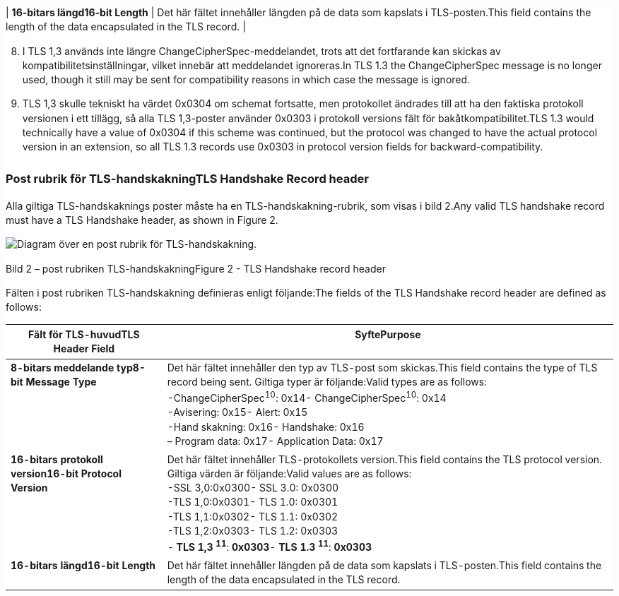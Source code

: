 | <span data-ttu-id="f5a24-165">**16-bitars längd**</span><span class="sxs-lookup"><span data-stu-id="f5a24-165">**16-bit Length**</span></span> | <span data-ttu-id="f5a24-166">Det här fältet innehåller längden på de data som kapslats i TLS-posten.</span><span class="sxs-lookup"><span data-stu-id="f5a24-166">This field contains the length of the data encapsulated in the TLS record.</span></span> |

8. <span data-ttu-id="f5a24-167">I TLS 1,3 används inte längre ChangeCipherSpec-meddelandet, trots att det fortfarande kan skickas av kompatibilitetsinställningar, vilket innebär att meddelandet ignoreras.</span><span class="sxs-lookup"><span data-stu-id="f5a24-167">In TLS 1.3 the ChangeCipherSpec message is no longer used, though it still may be sent for compatibility reasons in which case the message is ignored.</span></span>

9. <span data-ttu-id="f5a24-168">TLS 1,3 skulle tekniskt ha värdet 0x0304 om schemat fortsatte, men protokollet ändrades till att ha den faktiska protokoll versionen i ett tillägg, så alla TLS 1,3-poster använder 0x0303 i protokoll versions fält för bakåtkompatibilitet.</span><span class="sxs-lookup"><span data-stu-id="f5a24-168">TLS 1.3 would technically have a value of 0x0304 if this scheme was continued, but the protocol was changed to have the actual protocol version in an extension, so all TLS 1.3 records use 0x0303 in protocol version fields for backward-compatibility.</span></span>

### <a name="tls-handshake-record-header"></a><span data-ttu-id="f5a24-169">Post rubrik för TLS-handskakning</span><span class="sxs-lookup"><span data-stu-id="f5a24-169">TLS Handshake Record header</span></span>

<span data-ttu-id="f5a24-170">Alla giltiga TLS-handskaknings poster måste ha en TLS-handskakning-rubrik, som visas i bild 2.</span><span class="sxs-lookup"><span data-stu-id="f5a24-170">Any valid TLS handshake record must have a TLS Handshake header, as shown in Figure 2.</span></span>

![Diagram över en post rubrik för TLS-handskakning.](media/image3.png)

<span data-ttu-id="f5a24-172">Bild 2 – post rubriken TLS-handskakning</span><span class="sxs-lookup"><span data-stu-id="f5a24-172">Figure 2 - TLS Handshake record header</span></span>

<span data-ttu-id="f5a24-173">Fälten i post rubriken TLS-handskakning definieras enligt följande:</span><span class="sxs-lookup"><span data-stu-id="f5a24-173">The fields of the TLS Handshake record header are defined as follows:</span></span>

| <span data-ttu-id="f5a24-174">Fält för TLS-huvud</span><span class="sxs-lookup"><span data-stu-id="f5a24-174">TLS Header Field</span></span> | <span data-ttu-id="f5a24-175">Syfte</span><span class="sxs-lookup"><span data-stu-id="f5a24-175">Purpose</span></span> |
| ---------------- |----------------------- |
| <span data-ttu-id="f5a24-176">**8-bitars meddelande typ**</span><span class="sxs-lookup"><span data-stu-id="f5a24-176">**8-bit Message Type**</span></span> | <span data-ttu-id="f5a24-177">Det här fältet innehåller den typ av TLS-post som skickas.</span><span class="sxs-lookup"><span data-stu-id="f5a24-177">This field contains the type of TLS record being sent.</span></span> <span data-ttu-id="f5a24-178">Giltiga typer är följande:</span><span class="sxs-lookup"><span data-stu-id="f5a24-178">Valid types are as follows:</span></span><br /><span data-ttu-id="f5a24-179">-ChangeCipherSpec<sup>10</sup>: 0x14</span><span class="sxs-lookup"><span data-stu-id="f5a24-179">- ChangeCipherSpec<sup>10</sup>: 0x14</span></span><br /><span data-ttu-id="f5a24-180">-Avisering: 0x15</span><span class="sxs-lookup"><span data-stu-id="f5a24-180">- Alert: 0x15</span></span><br /><span data-ttu-id="f5a24-181">-Hand skakning: 0x16</span><span class="sxs-lookup"><span data-stu-id="f5a24-181">- Handshake: 0x16</span></span><br /><span data-ttu-id="f5a24-182">– Program data: 0x17</span><span class="sxs-lookup"><span data-stu-id="f5a24-182">- Application Data: 0x17</span></span> |
| <span data-ttu-id="f5a24-183">**16-bitars protokoll version**</span><span class="sxs-lookup"><span data-stu-id="f5a24-183">**16-bit Protocol Version**</span></span> | <span data-ttu-id="f5a24-184">Det här fältet innehåller TLS-protokollets version.</span><span class="sxs-lookup"><span data-stu-id="f5a24-184">This field contains the TLS protocol version.</span></span> <span data-ttu-id="f5a24-185">Giltiga värden är följande:</span><span class="sxs-lookup"><span data-stu-id="f5a24-185">Valid values are as follows:</span></span><br /><span data-ttu-id="f5a24-186">-SSL 3,0:0x0300</span><span class="sxs-lookup"><span data-stu-id="f5a24-186">- SSL 3.0: 0x0300</span></span><br /><span data-ttu-id="f5a24-187">-TLS 1,0:0x0301</span><span class="sxs-lookup"><span data-stu-id="f5a24-187">- TLS 1.0: 0x0301</span></span><br /><span data-ttu-id="f5a24-188">-TLS 1,1:0x0302</span><span class="sxs-lookup"><span data-stu-id="f5a24-188">- TLS 1.1: 0x0302</span></span><br /><span data-ttu-id="f5a24-189">-TLS 1,2:0x0303</span><span class="sxs-lookup"><span data-stu-id="f5a24-189">- TLS 1.2: 0x0303</span></span><br /><span data-ttu-id="f5a24-190">- **TLS 1,3 <sup>11</sup>**: **0x0303**</span><span class="sxs-lookup"><span data-stu-id="f5a24-190">- **TLS 1.3 <sup>11</sup>**: **0x0303**</span></span> |
| <span data-ttu-id="f5a24-191">**16-bitars längd**</span><span class="sxs-lookup"><span data-stu-id="f5a24-191">**16-bit Length**</span></span>    | <span data-ttu-id="f5a24-192">Det här fältet innehåller längden på de data som kapslats i TLS-posten.</span><span class="sxs-lookup"><span data-stu-id="f5a24-192">This field contains the length of the data encapsulated in the TLS record.</span></span> |